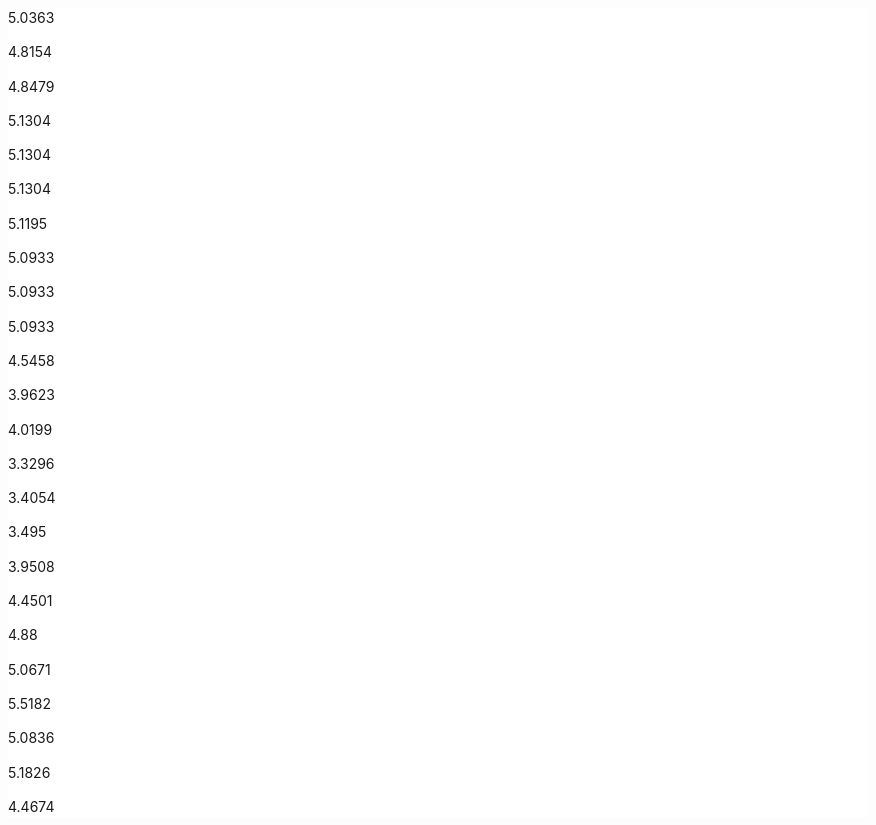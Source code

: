  
  5.0363
 
 
  4.8154
 
 
  4.8479
 
 
  5.1304
 
 
  5.1304
 
 
  5.1304
 
 
  5.1195
 
 
  5.0933
 
 
  5.0933
 
 
  5.0933
 
 
  4.5458
 
 
  3.9623
 
 
  4.0199
 
 
  3.3296
 
 
  3.4054
 
 
  3.495
 
 
  3.9508
 
 
  4.4501
 
 
  4.88
 
 
  5.0671
 
 
  5.5182
 
 
  5.0836
 
 
  5.1826
 
 
  4.4674
 
 